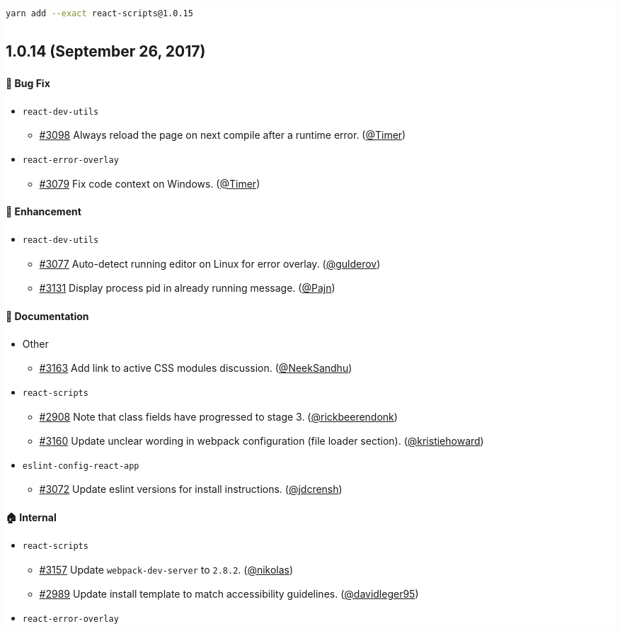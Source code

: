 ```sh
yarn add --exact react-scripts@1.0.15
```

## 1.0.14 (September 26, 2017)

#### :bug: Bug Fix

- `react-dev-utils`

  - [#3098](https://github.com/facebook/create-react-app/pull/3098) Always reload the page on next compile after a runtime error. ([@Timer](https://github.com/Timer))

- `react-error-overlay`

  - [#3079](https://github.com/facebook/create-react-app/pull/3079) Fix code context on Windows. ([@Timer](https://github.com/Timer))

#### :nail_care: Enhancement

- `react-dev-utils`

  - [#3077](https://github.com/facebook/create-react-app/pull/3077) Auto-detect running editor on Linux for error overlay. ([@gulderov](https://github.com/gulderov))

  - [#3131](https://github.com/facebook/create-react-app/pull/3131) Display process pid in already running message. ([@Pajn](https://github.com/Pajn))

#### :memo: Documentation

- Other

  - [#3163](https://github.com/facebook/create-react-app/pull/3163) Add link to active CSS modules discussion. ([@NeekSandhu](https://github.com/NeekSandhu))

- `react-scripts`

  - [#2908](https://github.com/facebook/create-react-app/pull/2908) Note that class fields have progressed to stage 3. ([@rickbeerendonk](https://github.com/rickbeerendonk))

  - [#3160](https://github.com/facebook/create-react-app/pull/3160) Update unclear wording in webpack configuration (file loader section). ([@kristiehoward](https://github.com/kristiehoward))

- `eslint-config-react-app`

  - [#3072](https://github.com/facebook/create-react-app/pull/3072) Update eslint versions for install instructions. ([@jdcrensh](https://github.com/jdcrensh))

#### :house: Internal

- `react-scripts`

  - [#3157](https://github.com/facebook/create-react-app/pull/3157) Update `webpack-dev-server` to `2.8.2`. ([@nikolas](https://github.com/nikolas))

  - [#2989](https://github.com/facebook/create-react-app/pull/2989) Update install template to match accessibility guidelines. ([@davidleger95](https://github.com/davidleger95))

- `react-error-overlay`

